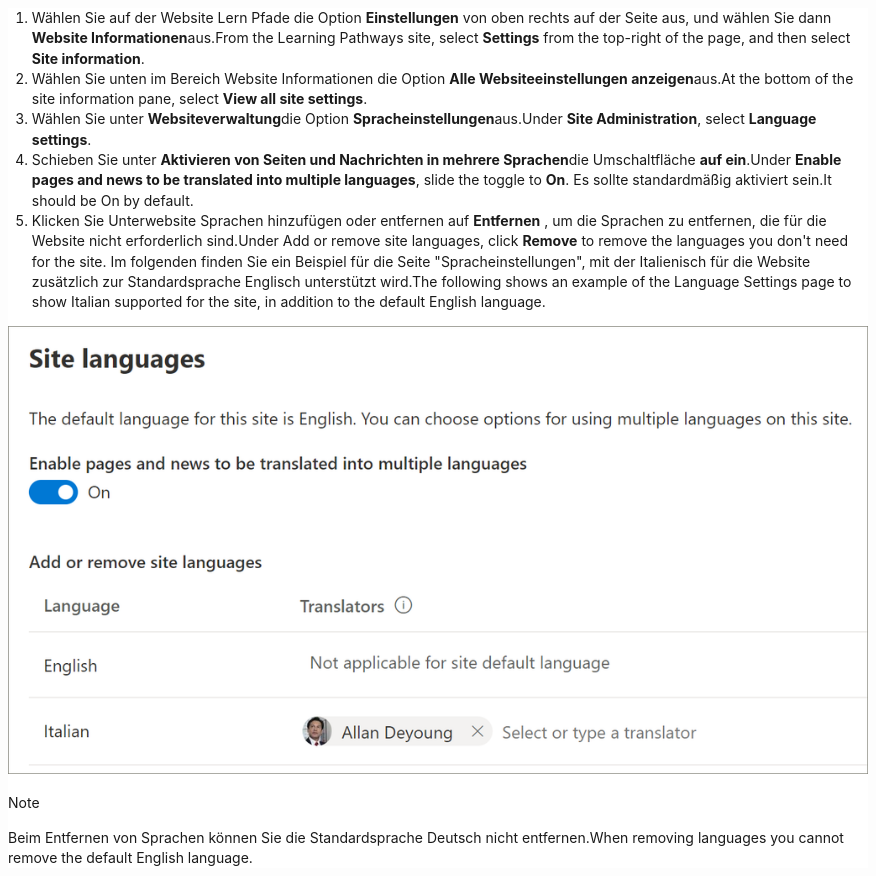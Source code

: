 1. <span data-ttu-id="c33e7-173">Wählen Sie auf der Website Lern Pfade die Option **Einstellungen** von oben rechts auf der Seite aus, und wählen Sie dann **Website Informationen**aus.</span><span class="sxs-lookup"><span data-stu-id="c33e7-173">From the Learning Pathways site, select **Settings** from the top-right of the page, and then select **Site information**.</span></span>
2. <span data-ttu-id="c33e7-174">Wählen Sie unten im Bereich Website Informationen die Option **Alle Websiteeinstellungen anzeigen**aus.</span><span class="sxs-lookup"><span data-stu-id="c33e7-174">At the bottom of the site information pane, select **View all site settings**.</span></span>
3. <span data-ttu-id="c33e7-175">Wählen Sie unter **Websiteverwaltung**die Option **Spracheinstellungen**aus.</span><span class="sxs-lookup"><span data-stu-id="c33e7-175">Under **Site Administration**, select **Language settings**.</span></span>
4. <span data-ttu-id="c33e7-176">Schieben Sie unter **Aktivieren von Seiten und Nachrichten in mehrere Sprachen**die Umschaltfläche **auf ein**.</span><span class="sxs-lookup"><span data-stu-id="c33e7-176">Under **Enable pages and news to be translated into multiple languages**, slide the toggle to **On**.</span></span> <span data-ttu-id="c33e7-177">Es sollte standardmäßig aktiviert sein.</span><span class="sxs-lookup"><span data-stu-id="c33e7-177">It should be On by default.</span></span>
5. <span data-ttu-id="c33e7-178">Klicken Sie Unterwebsite Sprachen hinzufügen oder entfernen auf **Entfernen** , um die Sprachen zu entfernen, die für die Website nicht erforderlich sind.</span><span class="sxs-lookup"><span data-stu-id="c33e7-178">Under Add or remove site languages, click **Remove** to remove the languages you don't need for the site.</span></span> <span data-ttu-id="c33e7-179">Im folgenden finden Sie ein Beispiel für die Seite "Spracheinstellungen", mit der Italienisch für die Website zusätzlich zur Standardsprache Englisch unterstützt wird.</span><span class="sxs-lookup"><span data-stu-id="c33e7-179">The following shows an example of the Language Settings page to show Italian supported for the site, in addition to the default English language.</span></span>

![custom_update_ml_langsettings.png](media/custom_update_ml_langsettings.png)

> [!NOTE]
> <span data-ttu-id="c33e7-181">Beim Entfernen von Sprachen können Sie die Standardsprache Deutsch nicht entfernen.</span><span class="sxs-lookup"><span data-stu-id="c33e7-181">When removing languages you cannot remove the default English language.</span></span> 
